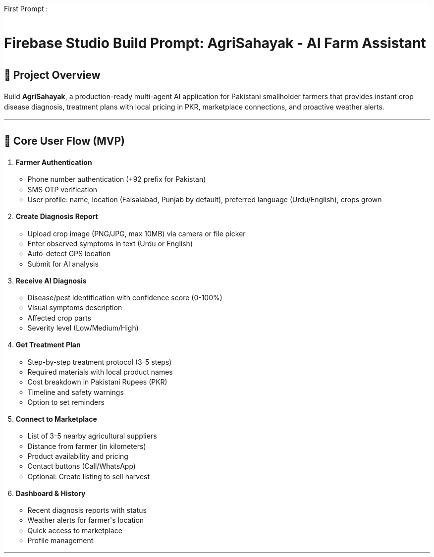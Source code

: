 First Prompt : 
# Firebase Studio Build Prompt: AgriSahayak - AI Farm Assistant

## 🎯 Project Overview
Build **AgriSahayak**, a production-ready multi-agent AI application for Pakistani smallholder farmers that provides instant crop disease diagnosis, treatment plans with local pricing in PKR, marketplace connections, and proactive weather alerts.

---

## 📱 Core User Flow (MVP)

1. **Farmer Authentication**
   - Phone number authentication (+92 prefix for Pakistan)
   - SMS OTP verification
   - User profile: name, location (Faisalabad, Punjab by default), preferred language (Urdu/English), crops grown

2. **Create Diagnosis Report**
   - Upload crop image (PNG/JPG, max 10MB) via camera or file picker
   - Enter observed symptoms in text (Urdu or English)
   - Auto-detect GPS location
   - Submit for AI analysis

3. **Receive AI Diagnosis**
   - Disease/pest identification with confidence score (0-100%)
   - Visual symptoms description
   - Affected crop parts
   - Severity level (Low/Medium/High)

4. **Get Treatment Plan**
   - Step-by-step treatment protocol (3-5 steps)
   - Required materials with local product names
   - Cost breakdown in Pakistani Rupees (PKR)
   - Timeline and safety warnings
   - Option to set reminders

5. **Connect to Marketplace**
   - List of 3-5 nearby agricultural suppliers
   - Distance from farmer (in kilometers)
   - Product availability and pricing
   - Contact buttons (Call/WhatsApp)
   - Optional: Create listing to sell harvest

6. **Dashboard & History**
   - Recent diagnosis reports with status
   - Weather alerts for farmer's location
   - Quick access to marketplace
   - Profile management

---
